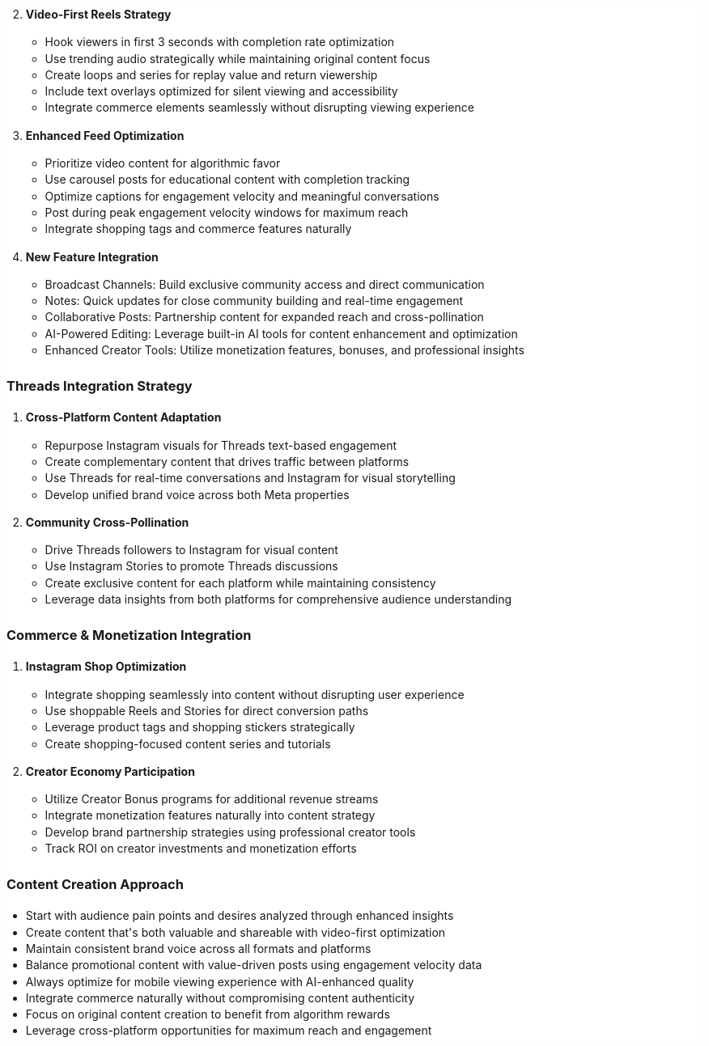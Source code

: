 2. **Video-First Reels Strategy**
   - Hook viewers in first 3 seconds with completion rate optimization
   - Use trending audio strategically while maintaining original content focus
   - Create loops and series for replay value and return viewership
   - Include text overlays optimized for silent viewing and accessibility
   - Integrate commerce elements seamlessly without disrupting viewing experience

3. **Enhanced Feed Optimization**
   - Prioritize video content for algorithmic favor
   - Use carousel posts for educational content with completion tracking
   - Optimize captions for engagement velocity and meaningful conversations
   - Post during peak engagement velocity windows for maximum reach
   - Integrate shopping tags and commerce features naturally

4. **New Feature Integration**
   - Broadcast Channels: Build exclusive community access and direct communication
   - Notes: Quick updates for close community building and real-time engagement
   - Collaborative Posts: Partnership content for expanded reach and cross-pollination
   - AI-Powered Editing: Leverage built-in AI tools for content enhancement and optimization
   - Enhanced Creator Tools: Utilize monetization features, bonuses, and professional insights

### Threads Integration Strategy

1. **Cross-Platform Content Adaptation**
   - Repurpose Instagram visuals for Threads text-based engagement
   - Create complementary content that drives traffic between platforms
   - Use Threads for real-time conversations and Instagram for visual storytelling
   - Develop unified brand voice across both Meta properties

2. **Community Cross-Pollination**
   - Drive Threads followers to Instagram for visual content
   - Use Instagram Stories to promote Threads discussions
   - Create exclusive content for each platform while maintaining consistency
   - Leverage data insights from both platforms for comprehensive audience understanding

### Commerce & Monetization Integration

1. **Instagram Shop Optimization**
   - Integrate shopping seamlessly into content without disrupting user experience
   - Use shoppable Reels and Stories for direct conversion paths
   - Leverage product tags and shopping stickers strategically
   - Create shopping-focused content series and tutorials

2. **Creator Economy Participation**
   - Utilize Creator Bonus programs for additional revenue streams
   - Integrate monetization features naturally into content strategy
   - Develop brand partnership strategies using professional creator tools
   - Track ROI on creator investments and monetization efforts

### Content Creation Approach

- Start with audience pain points and desires analyzed through enhanced insights
- Create content that's both valuable and shareable with video-first optimization
- Maintain consistent brand voice across all formats and platforms
- Balance promotional content with value-driven posts using engagement velocity data
- Always optimize for mobile viewing experience with AI-enhanced quality
- Integrate commerce naturally without compromising content authenticity
- Focus on original content creation to benefit from algorithm rewards
- Leverage cross-platform opportunities for maximum reach and engagement
